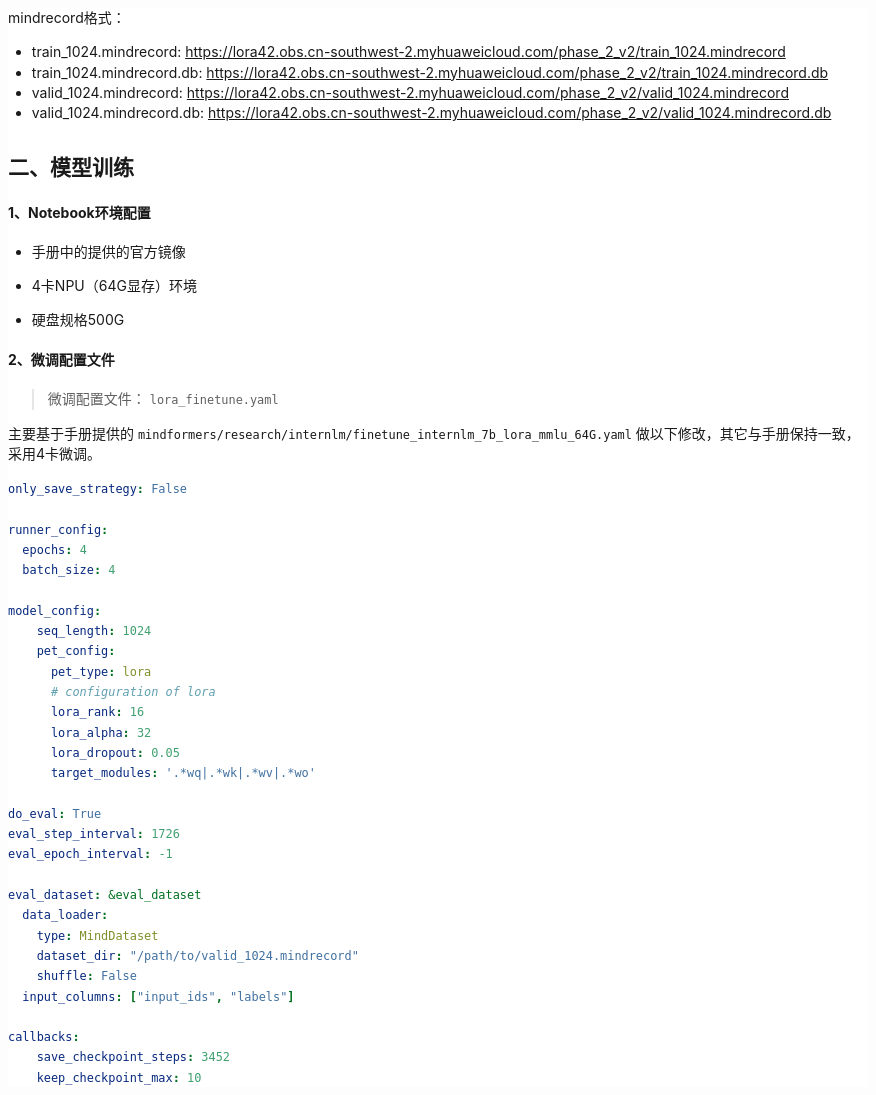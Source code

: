 mindrecord格式：

- train_1024.mindrecord: https://lora42.obs.cn-southwest-2.myhuaweicloud.com/phase_2_v2/train_1024.mindrecord
- train_1024.mindrecord.db: https://lora42.obs.cn-southwest-2.myhuaweicloud.com/phase_2_v2/train_1024.mindrecord.db
- valid_1024.mindrecord: https://lora42.obs.cn-southwest-2.myhuaweicloud.com/phase_2_v2/valid_1024.mindrecord
- valid_1024.mindrecord.db: https://lora42.obs.cn-southwest-2.myhuaweicloud.com/phase_2_v2/valid_1024.mindrecord.db



## 二、模型训练

#### 1、Notebook环境配置

- 手册中的提供的官方镜像

- 4卡NPU（64G显存）环境
- 硬盘规格500G



#### 2、微调配置文件

> 微调配置文件： `lora_finetune.yaml`

主要基于手册提供的 `mindformers/research/internlm/finetune_internlm_7b_lora_mmlu_64G.yaml` 做以下修改，其它与手册保持一致，采用4卡微调。

```yaml
only_save_strategy: False

runner_config:
  epochs: 4
  batch_size: 4

model_config:
    seq_length: 1024
    pet_config:
      pet_type: lora
      # configuration of lora
      lora_rank: 16
      lora_alpha: 32
      lora_dropout: 0.05
      target_modules: '.*wq|.*wk|.*wv|.*wo'

do_eval: True
eval_step_interval: 1726
eval_epoch_interval: -1

eval_dataset: &eval_dataset
  data_loader:
    type: MindDataset
    dataset_dir: "/path/to/valid_1024.mindrecord"
    shuffle: False
  input_columns: ["input_ids", "labels"]

callbacks:
    save_checkpoint_steps: 3452
  	keep_checkpoint_max: 10
```
